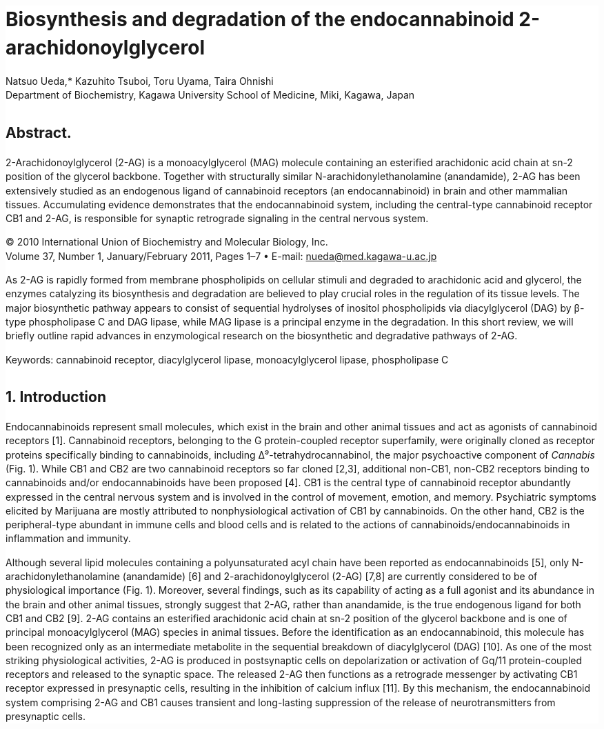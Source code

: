 
# Biosynthesis and degradation of the endocannabinoid 2-arachidonoylglycerol

Natsuo Ueda,* Kazuhito Tsuboi, Toru Uyama, Taira Ohnishi  
Department of Biochemistry, Kagawa University School of Medicine, Miki, Kagawa, Japan

## Abstract.

2-Arachidonoylglycerol (2-AG) is a monoacylglycerol (MAG) molecule containing an esterified arachidonic acid chain at sn-2 position of the glycerol backbone. Together with structurally similar N-arachidonylethanolamine (anandamide), 2-AG has been extensively studied as an endogenous ligand of cannabinoid receptors (an endocannabinoid) in brain and other mammalian tissues. Accumulating evidence demonstrates that the endocannabinoid system, including the central-type cannabinoid receptor CB1 and 2-AG, is responsible for synaptic retrograde signaling in the central nervous system.

© 2010 International Union of Biochemistry and Molecular Biology, Inc.  
Volume 37, Number 1, January/February 2011, Pages 1–7 • E-mail: nueda@med.kagawa-u.ac.jp

As 2-AG is rapidly formed from membrane phospholipids on cellular stimuli and degraded to arachidonic acid and glycerol, the enzymes catalyzing its biosynthesis and degradation are believed to play crucial roles in the regulation of its tissue levels. The major biosynthetic pathway appears to consist of sequential hydrolyses of inositol phospholipids via diacylglycerol (DAG) by β-type phospholipase C and DAG lipase, while MAG lipase is a principal enzyme in the degradation. In this short review, we will briefly outline rapid advances in enzymological research on the biosynthetic and degradative pathways of 2-AG.

Keywords: cannabinoid receptor, diacylglycerol lipase, monoacylglycerol lipase, phospholipase C

## 1. Introduction

Endocannabinoids represent small molecules, which exist in the brain and other animal tissues and act as agonists of cannabinoid receptors [1]. Cannabinoid receptors, belonging to the G protein-coupled receptor superfamily, were originally cloned as receptor proteins specifically binding to cannabinoids, including Δ⁹-tetrahydrocannabinol, the major psychoactive component of *Cannabis* (Fig. 1). While CB1 and CB2 are two cannabinoid receptors so far cloned [2,3], additional non-CB1, non-CB2 receptors binding to cannabinoids and/or endocannabinoids have been proposed [4]. CB1 is the central type of cannabinoid receptor abundantly expressed in the central nervous system and is involved in the control of movement, emotion, and memory. Psychiatric symptoms elicited by Marijuana are mostly attributed to nonphysiological activation of CB1 by cannabinoids. On the other hand, CB2 is the peripheral-type abundant in immune cells and blood cells and is related to the actions of cannabinoids/endocannabinoids in inflammation and immunity.

Although several lipid molecules containing a polyunsaturated acyl chain have been reported as endocannabinoids [5], only N-arachidonylethanolamine (anandamide) [6] and 2-arachidonoylglycerol (2-AG) [7,8] are currently considered to be of physiological importance (Fig. 1). Moreover, several findings, such as its capability of acting as a full agonist and its abundance in the brain and other animal tissues, strongly suggest that 2-AG, rather than anandamide, is the true endogenous ligand for both CB1 and CB2 [9]. 2-AG contains an esterified arachidonic acid chain at sn-2 position of the glycerol backbone and is one of principal monoacylglycerol (MAG) species in animal tissues. Before the identification as an endocannabinoid, this molecule has been recognized only as an intermediate metabolite in the sequential breakdown of diacylglycerol (DAG) [10]. As one of the most striking physiological activities, 2-AG is produced in postsynaptic cells on depolarization or activation of Gq/11 protein-coupled receptors and released to the synaptic space. The released 2-AG then functions as a retrograde messenger by activating CB1 receptor expressed in presynaptic cells, resulting in the inhibition of calcium influx [11]. By this mechanism, the endocannabinoid system comprising 2-AG and CB1 causes transient and long-lasting suppression of the release of neurotransmitters from presynaptic cells.
